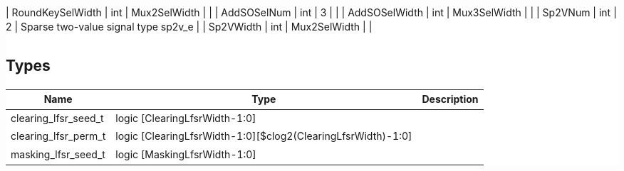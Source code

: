 | RoundKeySelWidth        | int                    | Mux2SelWidth                                  |                                                                                                                                                                                                                                                                                                                                                                                    |
| AddSOSelNum             | int                    | 3                                             |                                                                                                                                                                                                                                                                                                                                                                                    |
| AddSOSelWidth           | int                    | Mux3SelWidth                                  |                                                                                                                                                                                                                                                                                                                                                                                    |
| Sp2VNum                 | int                    | 2                                             |  Sparse two-value signal type sp2v_e                                                                                                                                                                                                                                                                                                                                               |
| Sp2VWidth               | int                    | Mux2SelWidth                                  |                                                                                                                                                                                                                                                                                                                                                                                    |
## Types

| Name                   | Type                                                                                                                                                                                                                                                                                                                                                                                                                                                                                                                                                                                       | Description             |
| ---------------------- | ------------------------------------------------------------------------------------------------------------------------------------------------------------------------------------------------------------------------------------------------------------------------------------------------------------------------------------------------------------------------------------------------------------------------------------------------------------------------------------------------------------------------------------------------------------------------------------------ | ----------------------- |
| clearing_lfsr_seed_t   | logic [ClearingLfsrWidth-1:0]                                                                                                                                                                                                                                                                                                                                                                                                                                                                                                                                                              |                         |
| clearing_lfsr_perm_t   | logic [ClearingLfsrWidth-1:0][$clog2(ClearingLfsrWidth)-1:0]                                                                                                                                                                                                                                                                                                                                                                                                                                                                                                                               |                         |
| masking_lfsr_seed_t    | logic [MaskingLfsrWidth-1:0]                                                                                                                                                                                                                                                                                                                                                                                                                                                                                                                                                               |                         |